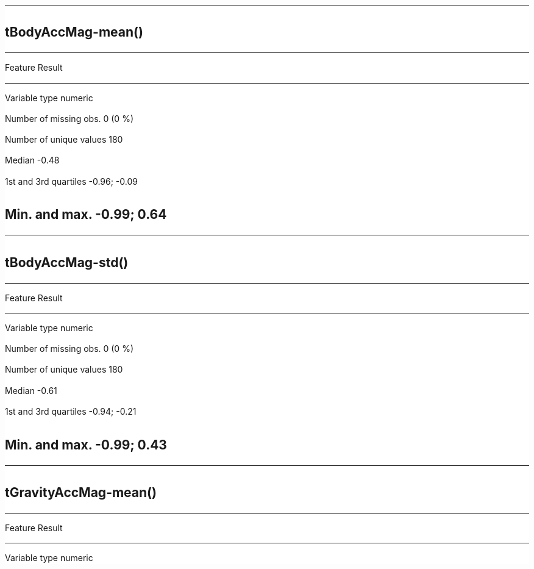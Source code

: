 




---

## tBodyAccMag-mean()


----------------------------------------
Feature                           Result
------------------------- --------------
Variable type                    numeric

Number of missing obs.           0 (0 %)

Number of unique values              180

Median                             -0.48

1st and 3rd quartiles       -0.96; -0.09

Min. and max.                -0.99; 0.64
----------------------------------------






---

## tBodyAccMag-std()


----------------------------------------
Feature                           Result
------------------------- --------------
Variable type                    numeric

Number of missing obs.           0 (0 %)

Number of unique values              180

Median                             -0.61

1st and 3rd quartiles       -0.94; -0.21

Min. and max.                -0.99; 0.43
----------------------------------------






---

## tGravityAccMag-mean()


----------------------------------------
Feature                           Result
------------------------- --------------
Variable type                    numeric
